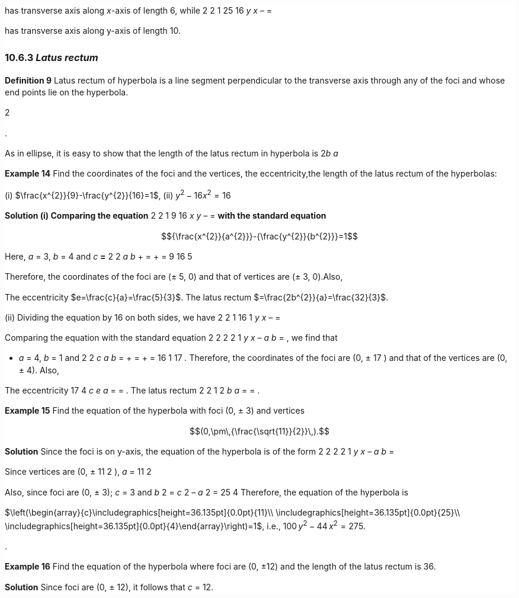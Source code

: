 has transverse axis along *x*-axis of length 6, while 2 2 1 25 16 *y x –* =

has transverse axis along y-axis of length 10.

### **10.6.3** *Latus rectum*

**Definition 9** Latus rectum of hyperbola is a line segment perpendicular to the transverse axis through any of the foci and whose end points lie on the hyperbola.

2

.

As in ellipse, it is easy to show that the length of the latus rectum in hyperbola is 2*b a*

**Example 14** Find the coordinates of the foci and the vertices, the eccentricity,the length of the latus rectum of the hyperbolas:

(i) $\frac{x^{2}}{9}-\frac{y^{2}}{16}=1$, (ii) $y^{2}-16x^{2}=16$

**Solution (i) Comparing the equation**  2 2 1 9 16 *x y –* = **with the standard equation**

$${\frac{x^{2}}{a^{2}}}-{\frac{y^{2}}{b^{2}}}=1$$

Here, *a* = 3, *b* = 4 and *c* **=**  2 2 *a b* + = + = 9 16 5

Therefore, the coordinates of the foci are (± 5, 0) and that of vertices are (± 3, 0).Also,

The eccentricity $e=\frac{c}{a}=\frac{5}{3}$. The latus rectum $=\frac{2b^{2}}{a}=\frac{32}{3}$.  
  

(ii) Dividing the equation by 16 on both sides, we have 2 2 1 16 1 *y x –* =

Comparing the equation with the standard equation 2 2 2 2 1 *y x – a b* = , we find that

- *a* = 4, *b* = 1 and 2 2 *c a b* = + = + = 16 1 17 *.*
Therefore, the coordinates of the foci are (0, ± 17 ) and that of the vertices are (0, ± 4). Also,

The eccentricity 17 4 *c e a* = = . The latus rectum 2 2 1 2 *b a* = = .

**Example 15** Find the equation of the hyperbola with foci (0, ± 3) and vertices

$$(0,\pm\,{\frac{\sqrt{11}}{2}}\,).$$

**Solution** Since the foci is on y-axis, the equation of the hyperbola is of the form 2 2 2 2 1 *y x – a b* =

Since vertices are (0, ± 11 2 ), *a* = 11 2

Also, since foci are (0, ± 3); *c* = 3 and *b* 2 = *c* 2 – *a* 2 = 25 4 Therefore, the equation of the hyperbola is

$\left(\begin{array}{c}\includegraphics[height=36.135pt]{0.0pt}{11}\\ \includegraphics[height=36.135pt]{0.0pt}{25}\\ \includegraphics[height=36.135pt]{0.0pt}{4}\end{array}\right)=1$, i.e., $100\,y^{2}-44\,x^{2}=275$.  
  

.

**Example 16** Find the equation of the hyperbola where foci are (0, ±12) and the length of the latus rectum is 36.

**Solution** Since foci are (0, ± 12), it follows that *c* = 12.
